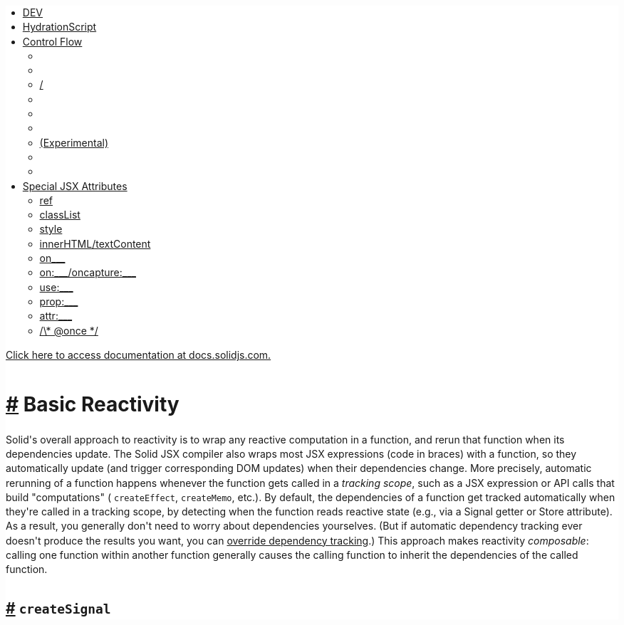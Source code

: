   - [DEV](https://www.solidjs.com/docs/latest#dev)
  - [HydrationScript](https://www.solidjs.com/docs/latest#hydrationscript)
- [Control Flow](https://www.solidjs.com/docs/latest#control-flow)
  - [<For>](https://www.solidjs.com/docs/latest#for)
  - [<Show>](https://www.solidjs.com/docs/latest#show)
  - [<Switch>/<Match>](https://www.solidjs.com/docs/latest#switchmatch)
  - [<Index>](https://www.solidjs.com/docs/latest#index)
  - [<ErrorBoundary>](https://www.solidjs.com/docs/latest#errorboundary)
  - [<Suspense>](https://www.solidjs.com/docs/latest#suspense)
  - [<SuspenseList> (Experimental)](https://www.solidjs.com/docs/latest#suspenselist-experimental)
  - [<Dynamic>](https://www.solidjs.com/docs/latest#dynamic)
  - [<Portal>](https://www.solidjs.com/docs/latest#portal)
- [Special JSX Attributes](https://www.solidjs.com/docs/latest#special-jsx-attributes)
  - [ref](https://www.solidjs.com/docs/latest#ref)
  - [classList](https://www.solidjs.com/docs/latest#classlist)
  - [style](https://www.solidjs.com/docs/latest#style)
  - [innerHTML/textContent](https://www.solidjs.com/docs/latest#innerhtmltextcontent)
  - [on\_\_\_](https://www.solidjs.com/docs/latest#on___)
  - [on:\_\_\_/oncapture:\_\_\_](https://www.solidjs.com/docs/latest#on___oncapture___)
  - [use:\_\_\_](https://www.solidjs.com/docs/latest#use___)
  - [prop:\_\_\_](https://www.solidjs.com/docs/latest#prop___)
  - [attr:\_\_\_](https://www.solidjs.com/docs/latest#attr___)
  - [/\\* @once \*/](https://www.solidjs.com/docs/latest#-once-)

[Click here to access documentation at docs.solidjs.com.](https://docs.solidjs.com/)

# [\#](https://www.solidjs.com/docs/latest\#basic-reactivity) Basic Reactivity

Solid's overall approach to reactivity is to wrap any reactive computation in
a function, and rerun that function when its dependencies update.
The Solid JSX compiler also wraps most JSX expressions (code in braces) with a
function, so they automatically update (and trigger corresponding DOM updates)
when their dependencies change.
More precisely, automatic rerunning of a function happens whenever the function
gets called in a _tracking scope_, such as a JSX expression
or API calls that build "computations" ( `createEffect`, `createMemo`, etc.).
By default, the dependencies of a function get tracked automatically
when they're called in a tracking scope, by detecting when the function reads
reactive state (e.g., via a Signal getter or Store attribute).
As a result, you generally don't need to worry about dependencies yourselves.
(But if automatic dependency tracking ever doesn't produce the results you
want, you can [override dependency tracking](https://www.solidjs.com/docs/latest#reactive-utilities).)
This approach makes reactivity _composable_: calling one function
within another function generally causes the calling function
to inherit the dependencies of the called function.

## [\#](https://www.solidjs.com/docs/latest\#createsignal) `createSignal`
